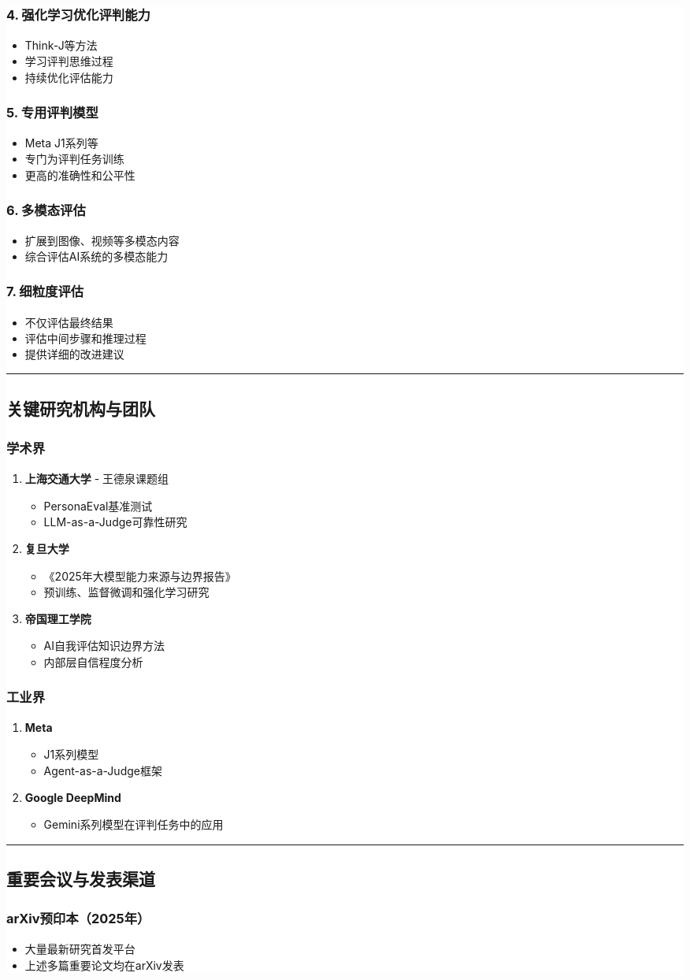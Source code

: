 ### 4. **强化学习优化评判能力**
- Think-J等方法
- 学习评判思维过程
- 持续优化评估能力

### 5. **专用评判模型**
- Meta J1系列等
- 专门为评判任务训练
- 更高的准确性和公平性

### 6. **多模态评估**
- 扩展到图像、视频等多模态内容
- 综合评估AI系统的多模态能力

### 7. **细粒度评估**
- 不仅评估最终结果
- 评估中间步骤和推理过程
- 提供详细的改进建议

---

## 关键研究机构与团队

### 学术界
1. **上海交通大学** - 王德泉课题组
   - PersonaEval基准测试
   - LLM-as-a-Judge可靠性研究

2. **复旦大学**
   - 《2025年大模型能力来源与边界报告》
   - 预训练、监督微调和强化学习研究

3. **帝国理工学院**
   - AI自我评估知识边界方法
   - 内部层自信程度分析

### 工业界
1. **Meta**
   - J1系列模型
   - Agent-as-a-Judge框架

2. **Google DeepMind**
   - Gemini系列模型在评判任务中的应用

---

## 重要会议与发表渠道

### arXiv预印本（2025年）
- 大量最新研究首发平台
- 上述多篇重要论文均在arXiv发表
